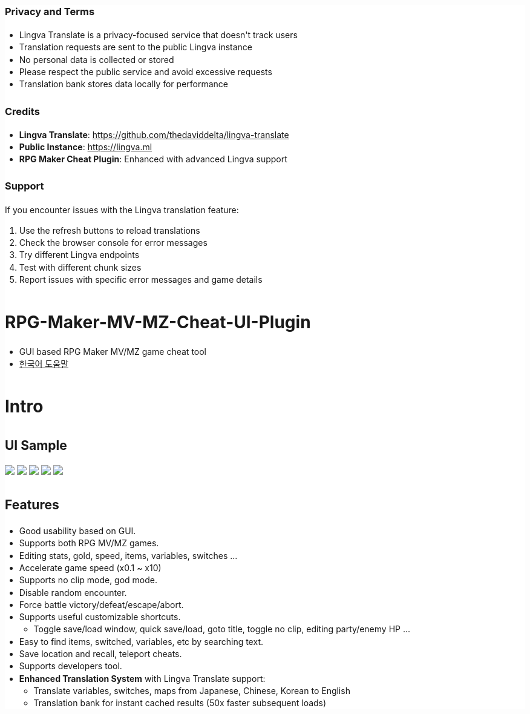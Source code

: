 ### Privacy and Terms

- Lingva Translate is a privacy-focused service that doesn't track users
- Translation requests are sent to the public Lingva instance
- No personal data is collected or stored
- Please respect the public service and avoid excessive requests
- Translation bank stores data locally for performance

### Credits

- **Lingva Translate**: https://github.com/thedaviddelta/lingva-translate
- **Public Instance**: https://lingva.ml
- **RPG Maker Cheat Plugin**: Enhanced with advanced Lingva support

### Support

If you encounter issues with the Lingva translation feature:
1. Use the refresh buttons to reload translations
2. Check the browser console for error messages
3. Try different Lingva endpoints
4. Test with different chunk sizes
5. Report issues with specific error messages and game details

# RPG-Maker-MV-MZ-Cheat-UI-Plugin

- GUI based RPG Maker MV/MZ game cheat tool
- [한국어 도움말](https://github.com/paramonos/RPG-Maker-MV-MZ-Cheat-UI-Plugin/blob/main/README_ko-kr.md)



# Intro


## UI Sample
<p float="left">
  <img src="https://user-images.githubusercontent.com/99193603/153754676-cee2b96e-c03a-491f-b71c-3c57d6dcc474.JPG" width="500"/>
  <img src="https://user-images.githubusercontent.com/99193603/153754683-4e7a09a5-2d31-436d-8546-7a5d658eb282.JPG" width="500"/>
  <img src="https://user-images.githubusercontent.com/99193603/153754687-732648c8-3483-42bb-9634-dd22d674dfed.JPG" width="500"/>
  <img src="https://user-images.githubusercontent.com/99193603/153754692-38e04218-7726-4827-a45b-95485de51a3c.JPG" width="500"/>
  <img src="https://user-images.githubusercontent.com/99193603/153754696-0cbc76f9-99fa-47a7-a0d0-6510a2f76e01.JPG" width="500"/>
</p>


## Features
- Good usability based on GUI.
- Supports both RPG MV/MZ games.
- Editing stats, gold, speed, items, variables, switches ...
- Accelerate game speed (x0.1 ~ x10)
- Supports no clip mode, god mode.
- Disable random encounter.
- Force battle victory/defeat/escape/abort.
- Supports useful customizable shortcuts.
    - Toggle save/load window, quick save/load, goto title, toggle no clip, editing party/enemy HP ...
- Easy to find items, switched, variables, etc by searching text.
- Save location and recall, teleport cheats.
- Supports developers tool.
- **Enhanced Translation System** with Lingva Translate support:
  - Translate variables, switches, maps from Japanese, Chinese, Korean to English
  - Translation bank for instant cached results (50x faster subsequent loads)